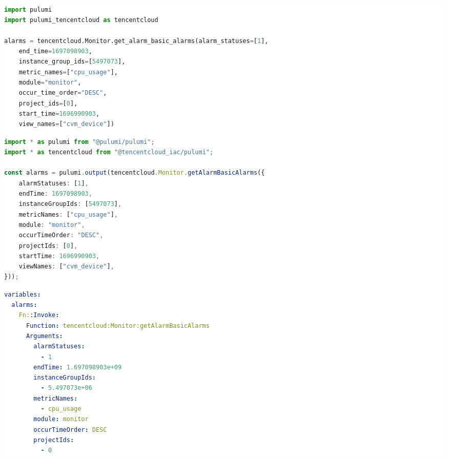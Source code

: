 
<div>
<pulumi-choosable type="language" values="python">

```python
import pulumi
import pulumi_tencentcloud as tencentcloud

alarms = tencentcloud.Monitor.get_alarm_basic_alarms(alarm_statuses=[1],
    end_time=1697098903,
    instance_group_ids=[5497073],
    metric_names=["cpu_usage"],
    module="monitor",
    occur_time_order="DESC",
    project_ids=[0],
    start_time=1696990903,
    view_names=["cvm_device"])
```


</pulumi-choosable>
</div>


<div>
<pulumi-choosable type="language" values="typescript">


```typescript
import * as pulumi from "@pulumi/pulumi";
import * as tencentcloud from "@tencentcloud_iac/pulumi";

const alarms = pulumi.output(tencentcloud.Monitor.getAlarmBasicAlarms({
    alarmStatuses: [1],
    endTime: 1697098903,
    instanceGroupIds: [5497073],
    metricNames: ["cpu_usage"],
    module: "monitor",
    occurTimeOrder: "DESC",
    projectIds: [0],
    startTime: 1696990903,
    viewNames: ["cvm_device"],
}));
```


</pulumi-choosable>
</div>


<div>
<pulumi-choosable type="language" values="yaml">

```yaml
variables:
  alarms:
    Fn::Invoke:
      Function: tencentcloud:Monitor:getAlarmBasicAlarms
      Arguments:
        alarmStatuses:
          - 1
        endTime: 1.697098903e+09
        instanceGroupIds:
          - 5.497073e+06
        metricNames:
          - cpu_usage
        module: monitor
        occurTimeOrder: DESC
        projectIds:
          - 0
```